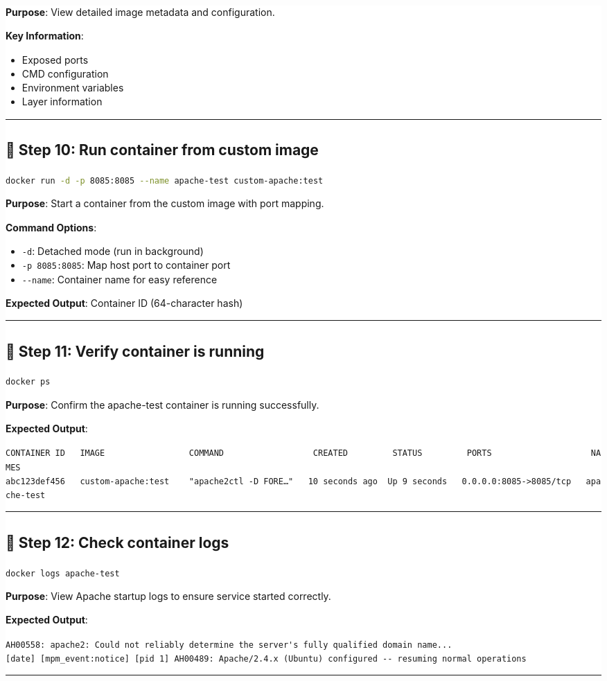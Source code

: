 **Purpose**: View detailed image metadata and configuration.

**Key Information**:
- Exposed ports
- CMD configuration
- Environment variables
- Layer information

---

## 🔹 Step 10: Run container from custom image

```bash
docker run -d -p 8085:8085 --name apache-test custom-apache:test
```

**Purpose**: Start a container from the custom image with port mapping.

**Command Options**:
- `-d`: Detached mode (run in background)
- `-p 8085:8085`: Map host port to container port
- `--name`: Container name for easy reference

**Expected Output**: Container ID (64-character hash)

---

## 🔹 Step 11: Verify container is running

```bash
docker ps
```

**Purpose**: Confirm the apache-test container is running successfully.

**Expected Output**:
```
CONTAINER ID   IMAGE                 COMMAND                  CREATED         STATUS         PORTS                    NAMES
abc123def456   custom-apache:test    "apache2ctl -D FORE…"   10 seconds ago  Up 9 seconds   0.0.0.0:8085->8085/tcp   apache-test
```

---

## 🔹 Step 12: Check container logs

```bash
docker logs apache-test
```

**Purpose**: View Apache startup logs to ensure service started correctly.

**Expected Output**:
```
AH00558: apache2: Could not reliably determine the server's fully qualified domain name...
[date] [mpm_event:notice] [pid 1] AH00489: Apache/2.4.x (Ubuntu) configured -- resuming normal operations
```

---